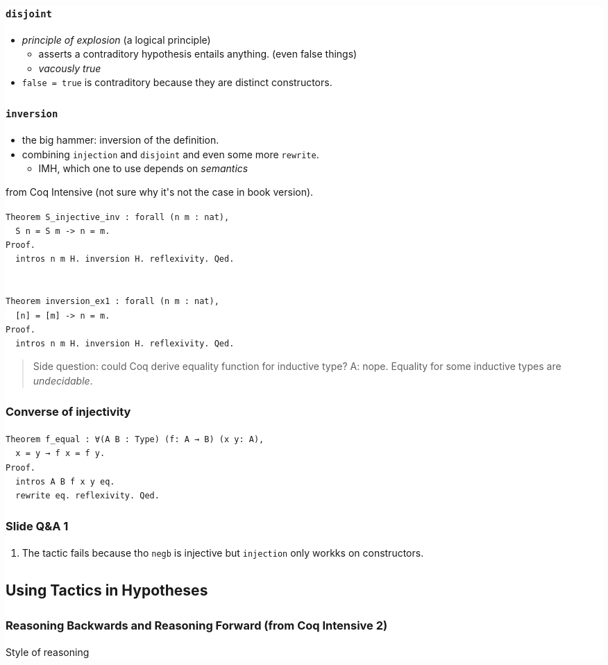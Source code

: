 
### `disjoint`

- _principle of explosion_ (a logical principle)
  - asserts a contraditory hypothesis entails anything. (even false things)
  - _vacously true_
- `false = true` is contraditory because they are distinct constructors.

### `inversion`

- the big hammer: inversion of the definition.
- combining `injection` and `disjoint` and even some more `rewrite`.
  - IMH, which one to use depends on _semantics_

from Coq Intensive (not sure why it's not the case in book version).

```coq
Theorem S_injective_inv : forall (n m : nat),
  S n = S m -> n = m.
Proof.
  intros n m H. inversion H. reflexivity. Qed. 


Theorem inversion_ex1 : forall (n m : nat),
  [n] = [m] -> n = m.
Proof.
  intros n m H. inversion H. reflexivity. Qed.
```

> Side question: could Coq derive equality function for inductive type?
> A: nope. Equality for some inductive types are _undecidable_.

### Converse of injectivity

```coq
Theorem f_equal : ∀(A B : Type) (f: A → B) (x y: A),
  x = y → f x = f y.
Proof. 
  intros A B f x y eq. 
  rewrite eq. reflexivity. Qed.
```


### Slide Q&A 1

1. The tactic fails because tho `negb` is injective but `injection` only workks on constructors.

## Using Tactics in Hypotheses

### Reasoning Backwards and Reasoning Forward (from Coq Intensive 2)

Style of reasoning
